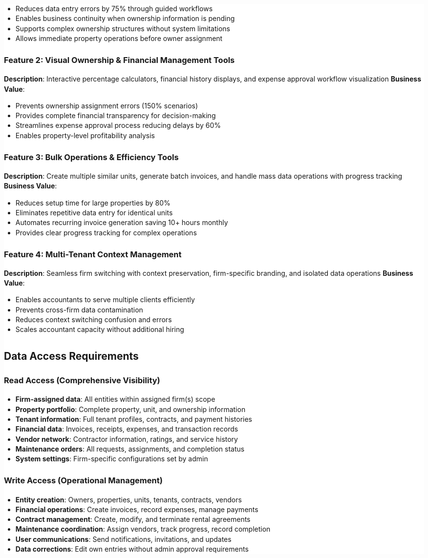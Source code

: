 - Reduces data entry errors by 75% through guided workflows
- Enables business continuity when ownership information is pending
- Supports complex ownership structures without system limitations
- Allows immediate property operations before owner assignment

### Feature 2: Visual Ownership & Financial Management Tools

**Description**: Interactive percentage calculators, financial history displays, and expense
approval workflow visualization **Business Value**:

- Prevents ownership assignment errors (150% scenarios)
- Provides complete financial transparency for decision-making
- Streamlines expense approval process reducing delays by 60%
- Enables property-level profitability analysis

### Feature 3: Bulk Operations & Efficiency Tools

**Description**: Create multiple similar units, generate batch invoices, and handle mass data
operations with progress tracking **Business Value**:

- Reduces setup time for large properties by 80%
- Eliminates repetitive data entry for identical units
- Automates recurring invoice generation saving 10+ hours monthly
- Provides clear progress tracking for complex operations

### Feature 4: Multi-Tenant Context Management

**Description**: Seamless firm switching with context preservation, firm-specific branding, and
isolated data operations **Business Value**:

- Enables accountants to serve multiple clients efficiently
- Prevents cross-firm data contamination
- Reduces context switching confusion and errors
- Scales accountant capacity without additional hiring

## Data Access Requirements

### Read Access (Comprehensive Visibility)

- **Firm-assigned data**: All entities within assigned firm(s) scope
- **Property portfolio**: Complete property, unit, and ownership information
- **Tenant information**: Full tenant profiles, contracts, and payment histories
- **Financial data**: Invoices, receipts, expenses, and transaction records
- **Vendor network**: Contractor information, ratings, and service history
- **Maintenance orders**: All requests, assignments, and completion status
- **System settings**: Firm-specific configurations set by admin

### Write Access (Operational Management)

- **Entity creation**: Owners, properties, units, tenants, contracts, vendors
- **Financial operations**: Create invoices, record expenses, manage payments
- **Contract management**: Create, modify, and terminate rental agreements
- **Maintenance coordination**: Assign vendors, track progress, record completion
- **User communications**: Send notifications, invitations, and updates
- **Data corrections**: Edit own entries without admin approval requirements
